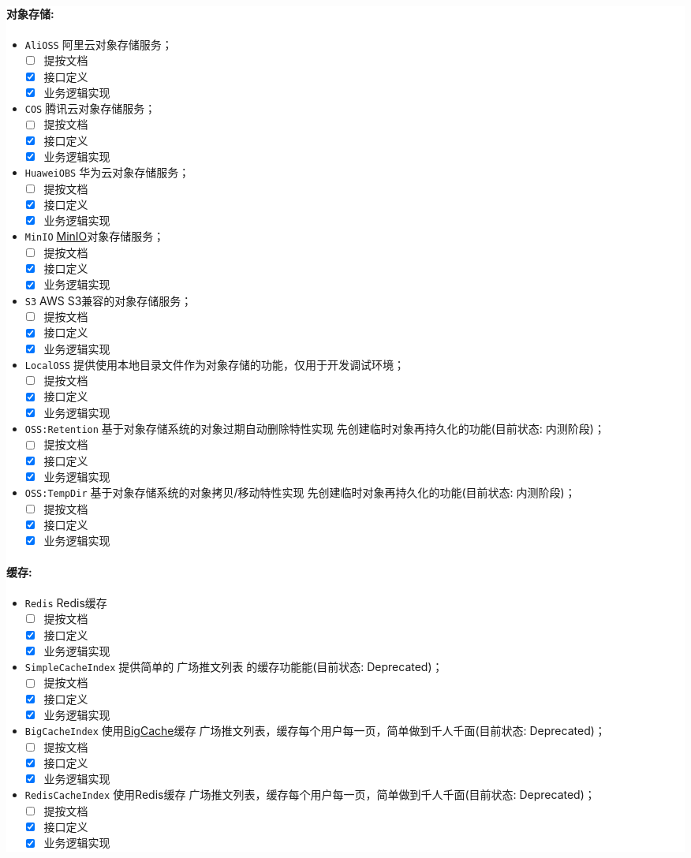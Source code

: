 #### 对象存储: 
* `AliOSS` 阿里云对象存储服务；
    * [ ] 提按文档  
    * [x] 接口定义
    * [x] 业务逻辑实现    
* `COS` 腾讯云对象存储服务；
    * [ ] 提按文档  
    * [x] 接口定义
    * [x] 业务逻辑实现   
* `HuaweiOBS` 华为云对象存储服务；
    * [ ] 提按文档  
    * [x] 接口定义
    * [x] 业务逻辑实现   
* `MinIO` [MinIO](https://github.com/minio/minio)对象存储服务；
    * [ ] 提按文档  
    * [x] 接口定义
    * [x] 业务逻辑实现   
* `S3` AWS S3兼容的对象存储服务；
    * [ ] 提按文档  
    * [x] 接口定义
    * [x] 业务逻辑实现     
* `LocalOSS` 提供使用本地目录文件作为对象存储的功能，仅用于开发调试环境；
    * [ ] 提按文档  
    * [x] 接口定义
    * [x] 业务逻辑实现 
* `OSS:Retention` 基于对象存储系统的对象过期自动删除特性实现 先创建临时对象再持久化的功能(目前状态: 内测阶段)；  
    * [ ] 提按文档  
    * [x] 接口定义
    * [x] 业务逻辑实现 
* `OSS:TempDir` 基于对象存储系统的对象拷贝/移动特性实现 先创建临时对象再持久化的功能(目前状态: 内测阶段)；
    * [ ] 提按文档  
    * [x] 接口定义
    * [x] 业务逻辑实现   

#### 缓存:
* `Redis` Redis缓存
    * [ ] 提按文档  
    * [x] 接口定义
    * [x] 业务逻辑实现 
* `SimpleCacheIndex` 提供简单的 广场推文列表 的缓存功能能(目前状态: Deprecated)； 
    * [ ] 提按文档  
    * [x] 接口定义
    * [x] 业务逻辑实现   
* `BigCacheIndex` 使用[BigCache](https://github.com/allegro/bigcache)缓存 广场推文列表，缓存每个用户每一页，简单做到千人千面(目前状态: Deprecated)；  
    * [ ] 提按文档  
    * [x] 接口定义
    * [x] 业务逻辑实现 
* `RedisCacheIndex` 使用Redis缓存 广场推文列表，缓存每个用户每一页，简单做到千人千面(目前状态: Deprecated)；  
    * [ ] 提按文档  
    * [x] 接口定义
    * [x] 业务逻辑实现 
